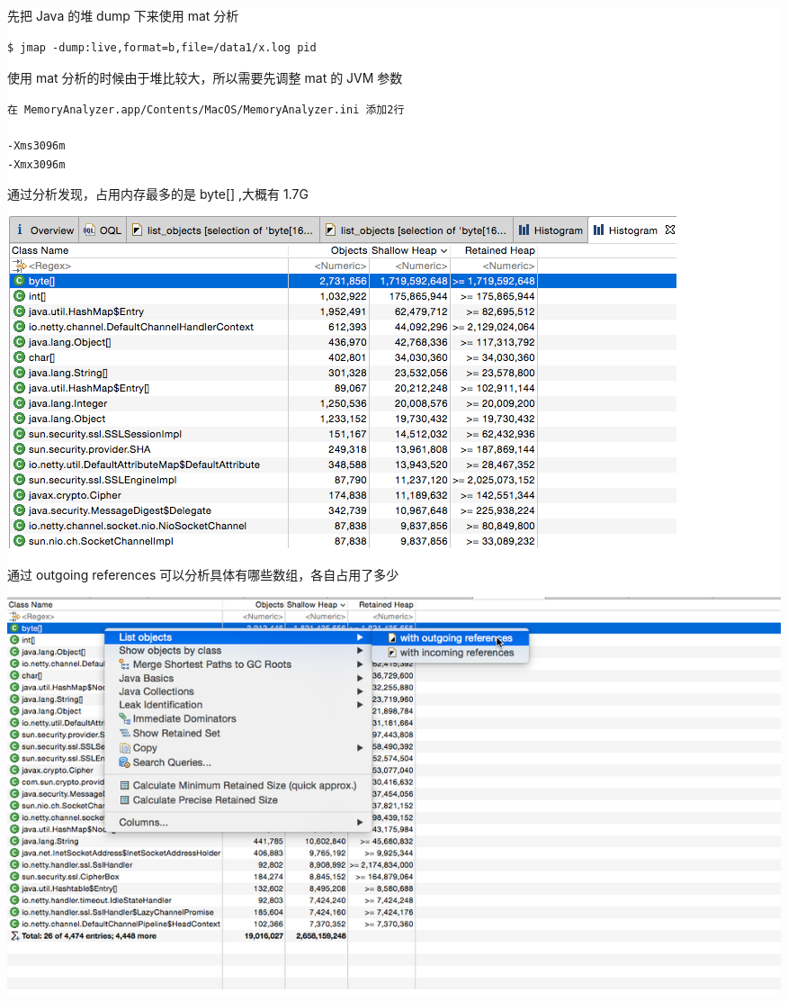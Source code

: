 先把 Java 的堆 dump 下来使用 mat 分析

```
$ jmap -dump:live,format=b,file=/data1/x.log pid
```

使用 mat 分析的时候由于堆比较大，所以需要先调整 mat 的 JVM 参数

```
在 MemoryAnalyzer.app/Contents/MacOS/MemoryAnalyzer.ini 添加2行

-Xms3096m
-Xmx3096m
```
通过分析发现，占用内存最多的是 byte[] ,大概有 1.7G

![](netty/byte.png)

通过 outgoing references 可以分析具体有哪些数组，各自占用了多少

![](netty/list.png)
